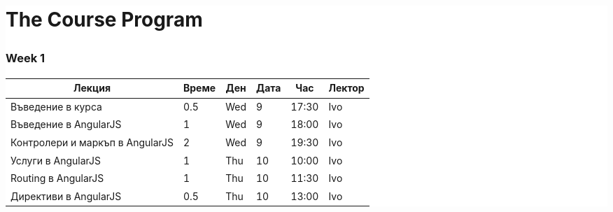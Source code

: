 
# The Course Program
### Week 1
<table><thead>
<tr>
<th>Лекция</th>
<th>Време</th>
<th>Ден</th>
<th>Дата</th>
<th>Час</th>
<th>Лектор</th>
</tr>
</thead><tbody>
<tr>
<td>Въведение в курса</td>
<td>0.5</td>
<td>Wed</td>
<td>9</td>
<td>17:30</td>
<td>Ivo</td>
</tr>
<tr>
<td>Въведение в AngularJS</td>
<td>1</td>
<td>Wed</td>
<td>9</td>
<td>18:00</td>
<td>Ivo</td>
</tr>
<tr>
<td>Контролери и маркъп в AngularJS</td>
<td>2</td>
<td>Wed</td>
<td>9</td>
<td>19:30</td>
<td>Ivo</td>
</tr>
<tr>
<td>Услуги в AngularJS</td>
<td>1</td>
<td>Thu</td>
<td>10</td>
<td>10:00</td>
<td>Ivo</td>
</tr>
<tr>
<td>Routing в AngularJS</td>
<td>1</td>
<td>Thu</td>
<td>10</td>
<td>11:30</td>
<td>Ivo</td>
</tr>
<tr>
<td>Директиви в AngularJS</td>
<td>0.5</td>
<td>Thu</td>
<td>10</td>
<td>13:00</td>
<td>Ivo</td>
</tr>
<tr>